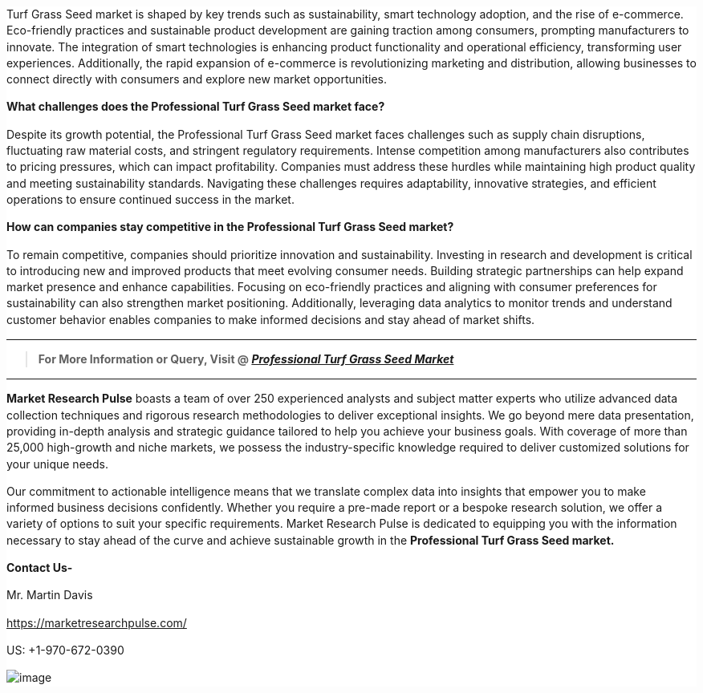 Turf Grass Seed market is shaped by key trends such as sustainability, smart technology adoption, and the rise of e-commerce. Eco-friendly practices and sustainable product development are gaining traction among consumers, prompting manufacturers to innovate. The integration of smart technologies is enhancing product functionality and operational efficiency, transforming user experiences. Additionally, the rapid expansion of e-commerce is revolutionizing marketing and distribution, allowing businesses to connect directly with consumers and explore new market opportunities.</p><p><strong>What challenges does the Professional Turf Grass Seed market face?</strong></p><p>Despite its growth potential, the Professional Turf Grass Seed market faces challenges such as supply chain disruptions, fluctuating raw material costs, and stringent regulatory requirements. Intense competition among manufacturers also contributes to pricing pressures, which can impact profitability. Companies must address these hurdles while maintaining high product quality and meeting sustainability standards. Navigating these challenges requires adaptability, innovative strategies, and efficient operations to ensure continued success in the market.</p><p><strong>How can companies stay competitive in the Professional Turf Grass Seed market?</strong></p><p>To remain competitive, companies should prioritize innovation and sustainability. Investing in research and development is critical to introducing new and improved products that meet evolving consumer needs. Building strategic partnerships can help expand market presence and enhance capabilities. Focusing on eco-friendly practices and aligning with consumer preferences for sustainability can also strengthen market positioning. Additionally, leveraging data analytics to monitor trends and understand customer behavior enables companies to make informed decisions and stay ahead of market shifts.</p><hr /><blockquote><p><strong>For More Information or Query, Visit @&nbsp;<em><a href="https://marketresearchpulse.com/report/16556/professional-turf-grass-seed-market?utm_source=Linkedin&utm_medium=022">Professional Turf Grass Seed Market</a></em></strong></p></blockquote><hr /><p><strong>Market Research Pulse</strong> boasts a team of over 250 experienced analysts and subject matter experts who utilize advanced data collection techniques and rigorous research methodologies to deliver exceptional insights. We go beyond mere data presentation, providing in-depth analysis and strategic guidance tailored to help you achieve your business goals. With coverage of more than 25,000 high-growth and niche markets, we possess the industry-specific knowledge required to deliver customized solutions for your unique needs.</p><p>Our commitment to actionable intelligence means that we translate complex data into insights that empower you to make informed business decisions confidently. Whether you require a pre-made report or a bespoke research solution, we offer a variety of options to suit your specific requirements. Market Research Pulse is dedicated to equipping you with the information necessary to stay ahead of the curve and achieve sustainable growth in the <strong>Professional Turf Grass Seed market.</strong></p><p><strong>Contact Us-</strong></p><p>Mr. Martin Davis</p><p>https://marketresearchpulse.com/</p><p>US: +1-970-672-0390</p>
![image](https://github.com/user-attachments/assets/4b58de40-4fb5-4089-bb18-bc03a8da3f68)

